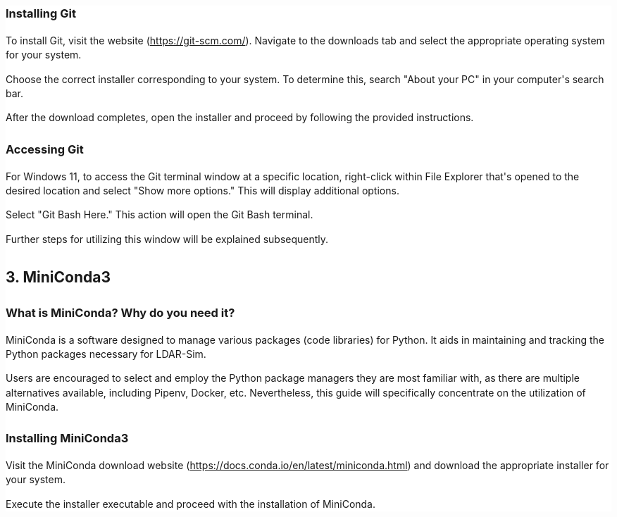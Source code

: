 ### Installing Git

To install Git, visit the website (<https://git-scm.com/>).
Navigate to the downloads tab and select the appropriate operating system for your system.

Choose the correct installer corresponding to your system. To determine this, search "About your PC" in your computer's search bar.

After the download completes, open the installer and proceed by following the provided instructions.

### Accessing Git

For Windows 11, to access the Git terminal window at a specific location, right-click within File Explorer that's opened to the desired location and select "Show more options." This will display additional options.

Select "Git Bash Here." This action will open the Git Bash terminal.

Further steps for utilizing this window will be explained subsequently.

## 3. MiniConda3

### What is MiniConda? Why do you need it?

MiniConda is a software designed to manage various packages (code libraries) for Python. It aids in maintaining and tracking the Python packages necessary for LDAR-Sim.

Users are encouraged to select and employ the Python package managers they are most familiar with, as there are multiple alternatives available, including Pipenv, Docker, etc. Nevertheless, this guide will specifically concentrate on the utilization of MiniConda.

### Installing MiniConda3

Visit the MiniConda download website (<https://docs.conda.io/en/latest/miniconda.html>) and download the appropriate installer for your system.

Execute the installer executable and proceed with the installation of MiniConda.
